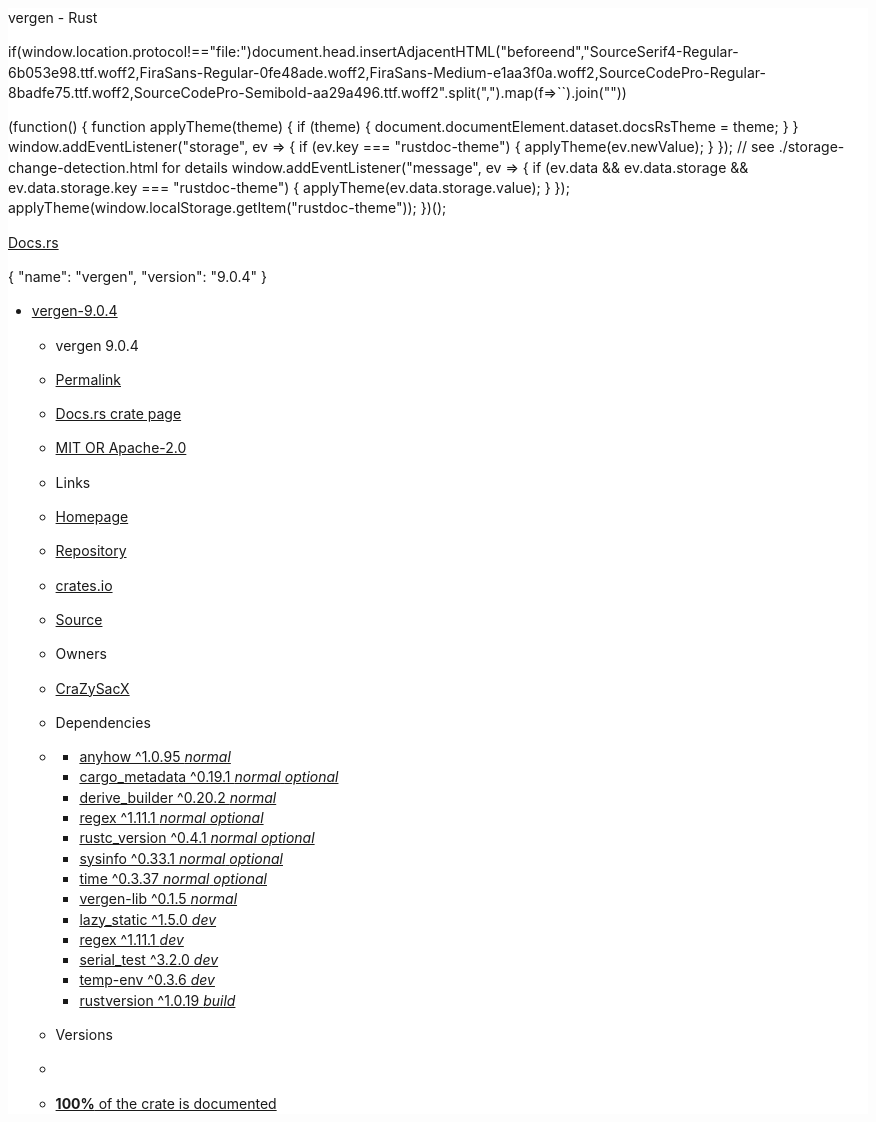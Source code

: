 vergen - Rust

if(window.location.protocol!=="file:")document.head.insertAdjacentHTML("beforeend","SourceSerif4-Regular-6b053e98.ttf.woff2,FiraSans-Regular-0fe48ade.woff2,FiraSans-Medium-e1aa3f0a.woff2,SourceCodePro-Regular-8badfe75.ttf.woff2,SourceCodePro-Semibold-aa29a496.ttf.woff2".split(",").map(f=>\`<link rel="preload" as="font" type="font/woff2" crossorigin href="/-/rustdoc.static/${f}">\`).join(""))

<link rel="stylesheet" href="/-/rustdoc.static/noscript-893ab5e7.css">

(function() { function applyTheme(theme) { if (theme) { document.documentElement.dataset.docsRsTheme = theme; } } window.addEventListener("storage", ev => { if (ev.key === "rustdoc-theme") { applyTheme(ev.newValue); } }); // see ./storage-change-detection.html for details window.addEventListener("message", ev => { if (ev.data && ev.data.storage && ev.data.storage.key === "rustdoc-theme") { applyTheme(ev.data.storage.value); } }); applyTheme(window.localStorage.getItem("rustdoc-theme")); })();

 [Docs.rs](/)

{ "name": "vergen", "version": "9.0.4" }

*   [vergen-9.0.4](# "Generate 'cargo:rustc-env' instructions via 'build.rs' for use in your code via the 'env!' macro")

    *   vergen 9.0.4
    *   [Permalink](/vergen/9.0.4/vergen/index.html "Get a link to this specific version")
    *   [Docs.rs crate page](/crate/vergen/latest "See vergen in docs.rs")
    *   [MIT OR Apache-2.0](/crate/vergen/latest)

    *   Links
    *   [Homepage](https://github.com/rustyhorde/vergen)
    *   [Repository](https://github.com/rustyhorde/vergen)
    *   [crates.io](https://crates.io/crates/vergen "See vergen in crates.io")
    *   [Source](/crate/vergen/latest/source/ "Browse source of vergen-9.0.4")

    *   Owners
    *   [CraZySacX](https://crates.io/users/CraZySacX)

    *   Dependencies
    *   *   [anyhow ^1.0.95 _normal_](/anyhow/^1.0.95)
        *   [cargo\_metadata ^0.19.1 _normal_ _optional_](/cargo_metadata/^0.19.1)
        *   [derive\_builder ^0.20.2 _normal_](/derive_builder/^0.20.2)
        *   [regex ^1.11.1 _normal_ _optional_](/regex/^1.11.1)
        *   [rustc\_version ^0.4.1 _normal_ _optional_](/rustc_version/^0.4.1)
        *   [sysinfo ^0.33.1 _normal_ _optional_](/sysinfo/^0.33.1)
        *   [time ^0.3.37 _normal_ _optional_](/time/^0.3.37)
        *   [vergen-lib ^0.1.5 _normal_](/vergen-lib/^0.1.5)
        *   [lazy\_static ^1.5.0 _dev_](/lazy_static/^1.5.0)
        *   [regex ^1.11.1 _dev_](/regex/^1.11.1)
        *   [serial\_test ^3.2.0 _dev_](/serial_test/^3.2.0)
        *   [temp-env ^0.3.6 _dev_](/temp-env/^0.3.6)
        *   [rustversion ^1.0.19 _build_](/rustversion/^1.0.19)




    *   Versions
    *

    *   [**100%** of the crate is documented](/crate/vergen/latest)
